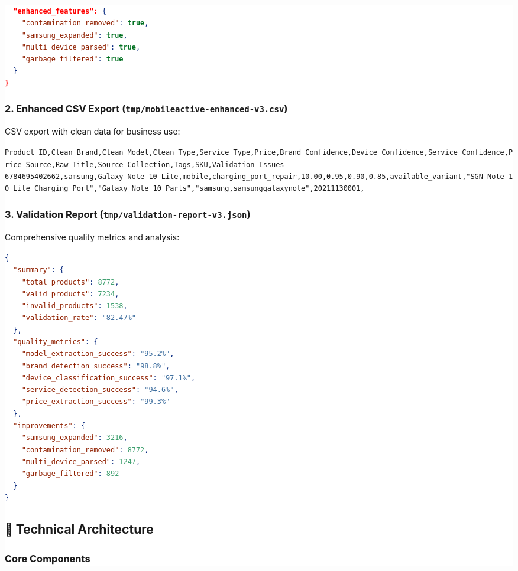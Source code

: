 ```json
  "enhanced_features": {
    "contamination_removed": true,
    "samsung_expanded": true,
    "multi_device_parsed": true,
    "garbage_filtered": true
  }
}
```

### 2. **Enhanced CSV Export** (`tmp/mobileactive-enhanced-v3.csv`)
CSV export with clean data for business use:
```csv
Product ID,Clean Brand,Clean Model,Clean Type,Service Type,Price,Brand Confidence,Device Confidence,Service Confidence,Price Source,Raw Title,Source Collection,Tags,SKU,Validation Issues
6784695402662,samsung,Galaxy Note 10 Lite,mobile,charging_port_repair,10.00,0.95,0.90,0.85,available_variant,"SGN Note 10 Lite Charging Port","Galaxy Note 10 Parts","samsung,samsunggalaxynote",20211130001,
```

### 3. **Validation Report** (`tmp/validation-report-v3.json`)
Comprehensive quality metrics and analysis:
```json
{
  "summary": {
    "total_products": 8772,
    "valid_products": 7234,
    "invalid_products": 1538,
    "validation_rate": "82.47%"
  },
  "quality_metrics": {
    "model_extraction_success": "95.2%",
    "brand_detection_success": "98.8%",
    "device_classification_success": "97.1%",
    "service_detection_success": "94.6%",
    "price_extraction_success": "99.3%"
  },
  "improvements": {
    "samsung_expanded": 3216,
    "contamination_removed": 8772,
    "multi_device_parsed": 1247,
    "garbage_filtered": 892
  }
}
```

## 🔧 Technical Architecture

### Core Components
